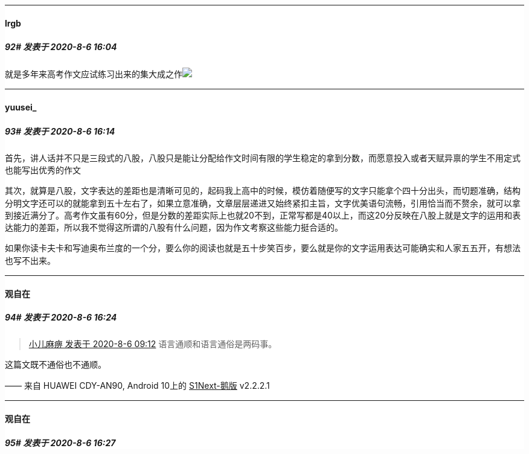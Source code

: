 *****

####  lrgb  
##### 92#       发表于 2020-8-6 16:04




就是多年来高考作文应试练习出来的集大成之作<img src="https://static.saraba1st.com/image/smiley/face2017/023.png" referrerpolicy="no-referrer">







*****

####  yuusei_  
##### 93#       发表于 2020-8-6 16:14




首先，讲人话并不只是三段式的八股，八股只是能让分配给作文时间有限的学生稳定的拿到分数，而愿意投入或者天赋异禀的学生不用定式也能写出优秀的作文

其次，就算是八股，文字表达的差距也是清晰可见的，起码我上高中的时候，模仿着随便写的文字只能拿个四十分出头，而切题准确，结构分明文字还可以的就能拿到五十左右了，如果立意准确，文章层层递进又始终紧扣主旨，文字优美语句流畅，引用恰当而不赘余，就可以拿到接近满分了。高考作文虽有60分，但是分数的差距实际上也就20不到，正常写都是40以上，而这20分反映在八股上就是文字的运用和表达能力的差距，所以我不觉得这所谓的八股有什么问题，因为作文考察这些能力挺合适的。

如果你读卡夫卡和写迪奥布兰度的一个分，要么你的阅读也就是五十步笑百步，要么就是你的文字运用表达可能确实和人家五五开，有想法也写不出来。







*****

####  观自在  
##### 94#       发表于 2020-8-6 16:24



<blockquote><a href="httphttps://bbs.saraba1st.com/2b/forum.php?mod=redirect&amp;goto=findpost&amp;pid=48332496&amp;ptid=1953330" target="_blank">小儿麻痹 发表于 2020-8-6 09:12</a>
语言通顺和语言通俗是两码事。</blockquote>
这篇文既不通俗也不通顺。

—— 来自 HUAWEI CDY-AN90, Android 10上的 [S1Next-鹅版](https://github.com/ykrank/S1-Next/releases) v2.2.2.1







*****

####  观自在  
##### 95#       发表于 2020-8-6 16:27

